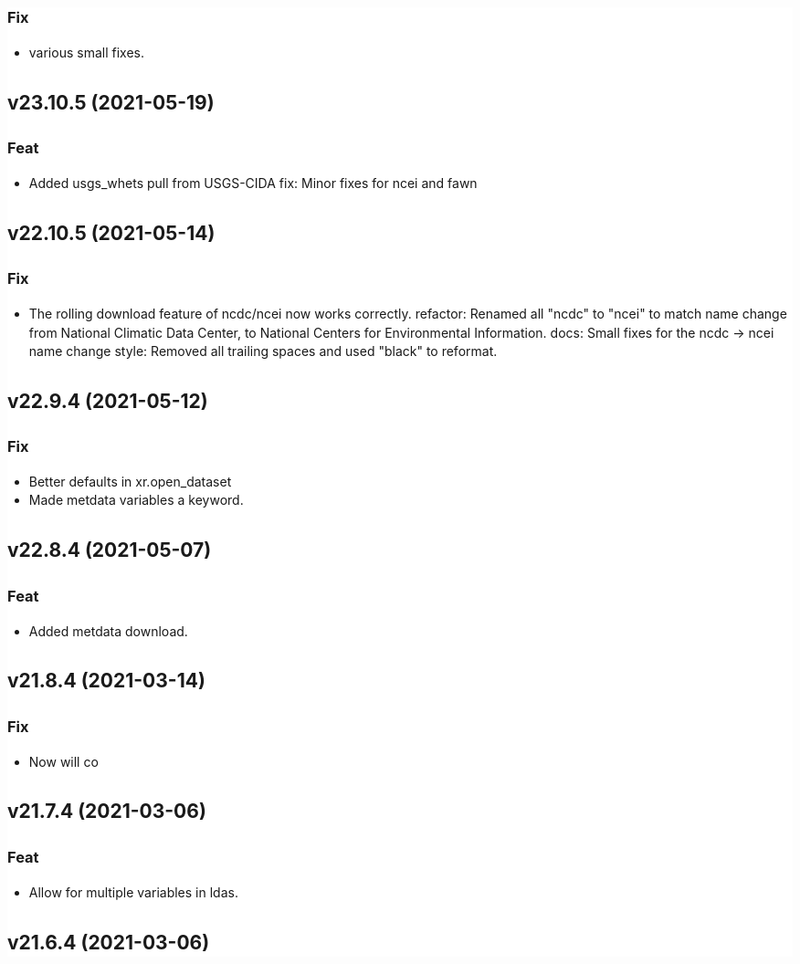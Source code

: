 ### Fix

- various small fixes.

## v23.10.5 (2021-05-19)

### Feat

- Added usgs_whets pull from USGS-CIDA
fix: Minor fixes for ncei and fawn

## v22.10.5 (2021-05-14)

### Fix

- The rolling download feature of ncdc/ncei now works correctly.
refactor: Renamed all "ncdc" to "ncei" to match name change from
National Climatic Data Center, to National Centers for Environmental
Information.
docs: Small fixes for the ncdc -> ncei name change
style: Removed all trailing spaces and used "black" to reformat.

## v22.9.4 (2021-05-12)

### Fix

- Better defaults in xr.open_dataset
- Made metdata variables a keyword.

## v22.8.4 (2021-05-07)

### Feat

- Added metdata download.

## v21.8.4 (2021-03-14)

### Fix

- Now will co

## v21.7.4 (2021-03-06)

### Feat

- Allow for multiple variables in ldas.

## v21.6.4 (2021-03-06)
